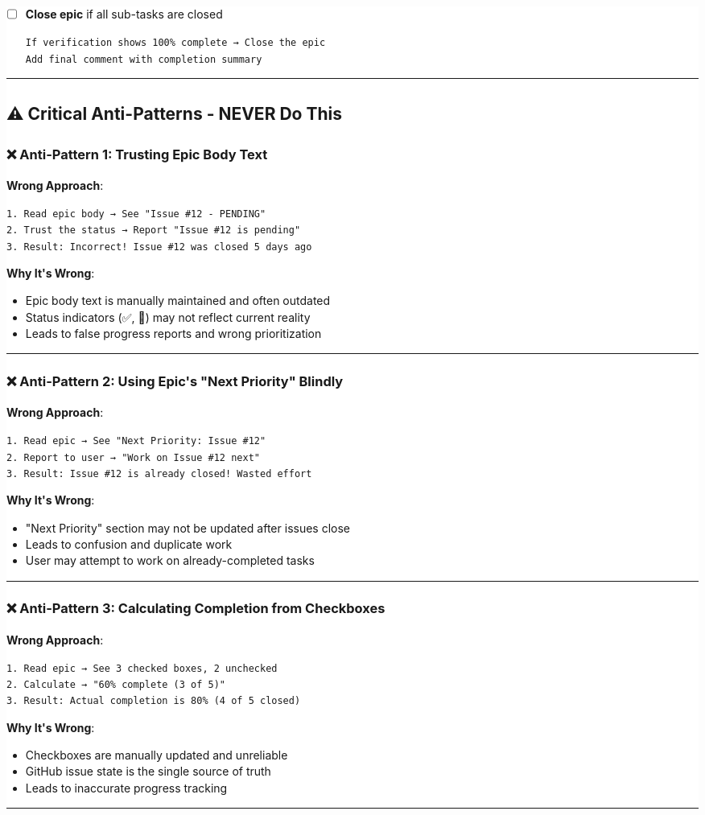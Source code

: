 - [ ] **Close epic** if all sub-tasks are closed
  ```
  If verification shows 100% complete → Close the epic
  Add final comment with completion summary
  ```

---

## ⚠️ Critical Anti-Patterns - NEVER Do This

### ❌ Anti-Pattern 1: Trusting Epic Body Text

**Wrong Approach**:
```
1. Read epic body → See "Issue #12 - PENDING"
2. Trust the status → Report "Issue #12 is pending"
3. Result: Incorrect! Issue #12 was closed 5 days ago
```

**Why It's Wrong**:
- Epic body text is manually maintained and often outdated
- Status indicators (✅, 🚧) may not reflect current reality
- Leads to false progress reports and wrong prioritization

---

### ❌ Anti-Pattern 2: Using Epic's "Next Priority" Blindly

**Wrong Approach**:
```
1. Read epic → See "Next Priority: Issue #12"
2. Report to user → "Work on Issue #12 next"
3. Result: Issue #12 is already closed! Wasted effort
```

**Why It's Wrong**:
- "Next Priority" section may not be updated after issues close
- Leads to confusion and duplicate work
- User may attempt to work on already-completed tasks

---

### ❌ Anti-Pattern 3: Calculating Completion from Checkboxes

**Wrong Approach**:
```
1. Read epic → See 3 checked boxes, 2 unchecked
2. Calculate → "60% complete (3 of 5)"
3. Result: Actual completion is 80% (4 of 5 closed)
```

**Why It's Wrong**:
- Checkboxes are manually updated and unreliable
- GitHub issue state is the single source of truth
- Leads to inaccurate progress tracking

---